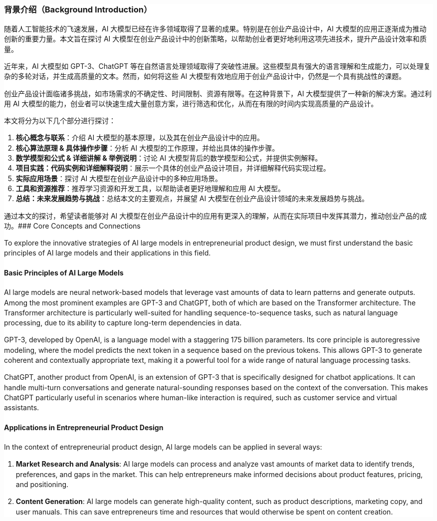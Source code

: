                  

### 背景介绍（Background Introduction）

随着人工智能技术的飞速发展，AI 大模型已经在许多领域取得了显著的成果。特别是在创业产品设计中，AI 大模型的应用正逐渐成为推动创新的重要力量。本文旨在探讨 AI 大模型在创业产品设计中的创新策略，以帮助创业者更好地利用这项先进技术，提升产品设计效率和质量。

近年来，AI 大模型如 GPT-3、ChatGPT 等在自然语言处理领域取得了突破性进展。这些模型具有强大的语言理解和生成能力，可以处理复杂的多轮对话，并生成高质量的文本。然而，如何将这些 AI 大模型有效地应用于创业产品设计中，仍然是一个具有挑战性的课题。

创业产品设计面临诸多挑战，如市场需求的不确定性、时间限制、资源有限等。在这种背景下，AI 大模型提供了一种新的解决方案。通过利用 AI 大模型的能力，创业者可以快速生成大量创意方案，进行筛选和优化，从而在有限的时间内实现高质量的产品设计。

本文将分为以下几个部分进行探讨：

1. **核心概念与联系**：介绍 AI 大模型的基本原理，以及其在创业产品设计中的应用。
2. **核心算法原理 & 具体操作步骤**：分析 AI 大模型的工作原理，并给出具体的操作步骤。
3. **数学模型和公式 & 详细讲解 & 举例说明**：讨论 AI 大模型背后的数学模型和公式，并提供实例解释。
4. **项目实践：代码实例和详细解释说明**：展示一个具体的创业产品设计项目，并详细解释代码实现过程。
5. **实际应用场景**：探讨 AI 大模型在创业产品设计中的多种应用场景。
6. **工具和资源推荐**：推荐学习资源和开发工具，以帮助读者更好地理解和应用 AI 大模型。
7. **总结：未来发展趋势与挑战**：总结本文的主要观点，并展望 AI 大模型在创业产品设计领域的未来发展趋势与挑战。

通过本文的探讨，希望读者能够对 AI 大模型在创业产品设计中的应用有更深入的理解，从而在实际项目中发挥其潜力，推动创业产品的成功。### Core Concepts and Connections

To explore the innovative strategies of AI large models in entrepreneurial product design, we must first understand the basic principles of AI large models and their applications in this field.

#### Basic Principles of AI Large Models

AI large models are neural network-based models that leverage vast amounts of data to learn patterns and generate outputs. Among the most prominent examples are GPT-3 and ChatGPT, both of which are based on the Transformer architecture. The Transformer architecture is particularly well-suited for handling sequence-to-sequence tasks, such as natural language processing, due to its ability to capture long-term dependencies in data.

GPT-3, developed by OpenAI, is a language model with a staggering 175 billion parameters. Its core principle is autoregressive modeling, where the model predicts the next token in a sequence based on the previous tokens. This allows GPT-3 to generate coherent and contextually appropriate text, making it a powerful tool for a wide range of natural language processing tasks.

ChatGPT, another product from OpenAI, is an extension of GPT-3 that is specifically designed for chatbot applications. It can handle multi-turn conversations and generate natural-sounding responses based on the context of the conversation. This makes ChatGPT particularly useful in scenarios where human-like interaction is required, such as customer service and virtual assistants.

#### Applications in Entrepreneurial Product Design

In the context of entrepreneurial product design, AI large models can be applied in several ways:

1. **Market Research and Analysis**: AI large models can process and analyze vast amounts of market data to identify trends, preferences, and gaps in the market. This can help entrepreneurs make informed decisions about product features, pricing, and positioning.

2. **Content Generation**: AI large models can generate high-quality content, such as product descriptions, marketing copy, and user manuals. This can save entrepreneurs time and resources that would otherwise be spent on content creation.
